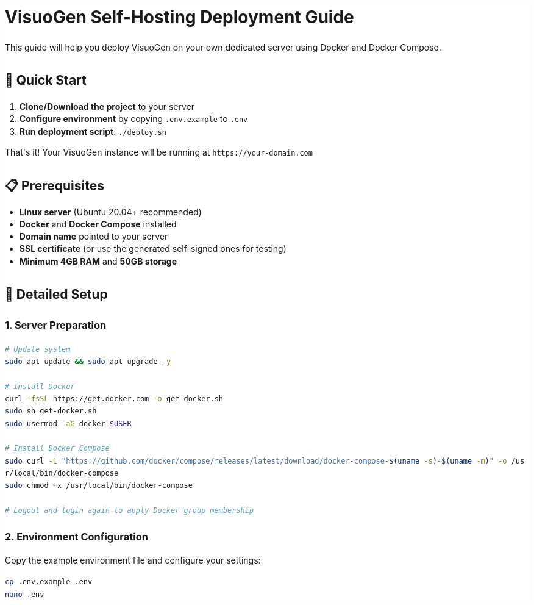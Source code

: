 # VisuoGen Self-Hosting Deployment Guide

This guide will help you deploy VisuoGen on your own dedicated server using Docker and Docker Compose.

## 🚀 Quick Start

1. **Clone/Download the project** to your server
2. **Configure environment** by copying `.env.example` to `.env`
3. **Run deployment script**: `./deploy.sh`

That's it! Your VisuoGen instance will be running at `https://your-domain.com`

## 📋 Prerequisites

- **Linux server** (Ubuntu 20.04+ recommended)
- **Docker** and **Docker Compose** installed
- **Domain name** pointed to your server
- **SSL certificate** (or use the generated self-signed ones for testing)
- **Minimum 4GB RAM** and **50GB storage**

## 🔧 Detailed Setup

### 1. Server Preparation

```bash
# Update system
sudo apt update && sudo apt upgrade -y

# Install Docker
curl -fsSL https://get.docker.com -o get-docker.sh
sudo sh get-docker.sh
sudo usermod -aG docker $USER

# Install Docker Compose
sudo curl -L "https://github.com/docker/compose/releases/latest/download/docker-compose-$(uname -s)-$(uname -m)" -o /usr/local/bin/docker-compose
sudo chmod +x /usr/local/bin/docker-compose

# Logout and login again to apply Docker group membership
```

### 2. Environment Configuration

Copy the example environment file and configure your settings:

```bash
cp .env.example .env
nano .env
```

